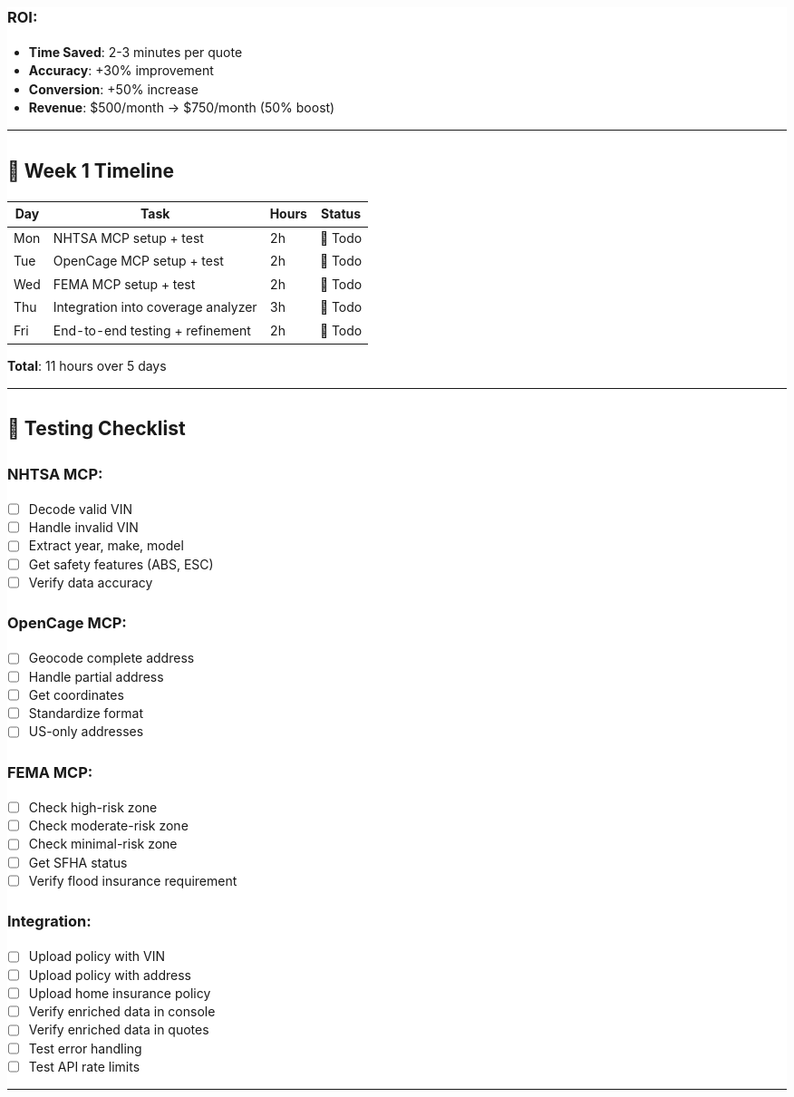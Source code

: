 ### ROI:
- **Time Saved**: 2-3 minutes per quote
- **Accuracy**: +30% improvement
- **Conversion**: +50% increase
- **Revenue**: $500/month → $750/month (50% boost)

---

## 🎯 Week 1 Timeline

| Day | Task | Hours | Status |
|-----|------|-------|--------|
| Mon | NHTSA MCP setup + test | 2h | 🔲 Todo |
| Tue | OpenCage MCP setup + test | 2h | 🔲 Todo |
| Wed | FEMA MCP setup + test | 2h | 🔲 Todo |
| Thu | Integration into coverage analyzer | 3h | 🔲 Todo |
| Fri | End-to-end testing + refinement | 2h | 🔲 Todo |

**Total**: 11 hours over 5 days

---

## 📝 Testing Checklist

### NHTSA MCP:
- [ ] Decode valid VIN
- [ ] Handle invalid VIN
- [ ] Extract year, make, model
- [ ] Get safety features (ABS, ESC)
- [ ] Verify data accuracy

### OpenCage MCP:
- [ ] Geocode complete address
- [ ] Handle partial address
- [ ] Get coordinates
- [ ] Standardize format
- [ ] US-only addresses

### FEMA MCP:
- [ ] Check high-risk zone
- [ ] Check moderate-risk zone
- [ ] Check minimal-risk zone
- [ ] Get SFHA status
- [ ] Verify flood insurance requirement

### Integration:
- [ ] Upload policy with VIN
- [ ] Upload policy with address
- [ ] Upload home insurance policy
- [ ] Verify enriched data in console
- [ ] Verify enriched data in quotes
- [ ] Test error handling
- [ ] Test API rate limits

---